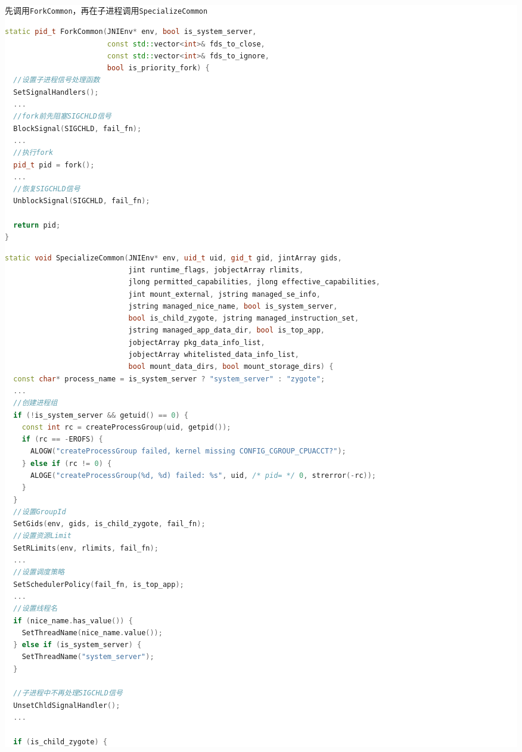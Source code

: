 先调用`ForkCommon`，再在子进程调用`SpecializeCommon`

```c++
static pid_t ForkCommon(JNIEnv* env, bool is_system_server,
                        const std::vector<int>& fds_to_close,
                        const std::vector<int>& fds_to_ignore,
                        bool is_priority_fork) {
  //设置子进程信号处理函数
  SetSignalHandlers();
  ...
  //fork前先阻塞SIGCHLD信号
  BlockSignal(SIGCHLD, fail_fn);
  ...
  //执行fork
  pid_t pid = fork();
  ...
  //恢复SIGCHLD信号
  UnblockSignal(SIGCHLD, fail_fn);

  return pid;
}
```

```c++
static void SpecializeCommon(JNIEnv* env, uid_t uid, gid_t gid, jintArray gids,
                             jint runtime_flags, jobjectArray rlimits,
                             jlong permitted_capabilities, jlong effective_capabilities,
                             jint mount_external, jstring managed_se_info,
                             jstring managed_nice_name, bool is_system_server,
                             bool is_child_zygote, jstring managed_instruction_set,
                             jstring managed_app_data_dir, bool is_top_app,
                             jobjectArray pkg_data_info_list,
                             jobjectArray whitelisted_data_info_list,
                             bool mount_data_dirs, bool mount_storage_dirs) {
  const char* process_name = is_system_server ? "system_server" : "zygote";
  ...
  //创建进程组
  if (!is_system_server && getuid() == 0) {
    const int rc = createProcessGroup(uid, getpid());
    if (rc == -EROFS) {
      ALOGW("createProcessGroup failed, kernel missing CONFIG_CGROUP_CPUACCT?");
    } else if (rc != 0) {
      ALOGE("createProcessGroup(%d, %d) failed: %s", uid, /* pid= */ 0, strerror(-rc));
    }
  }
  //设置GroupId
  SetGids(env, gids, is_child_zygote, fail_fn);
  //设置资源Limit
  SetRLimits(env, rlimits, fail_fn);
  ...
  //设置调度策略
  SetSchedulerPolicy(fail_fn, is_top_app);
  ...
  //设置线程名
  if (nice_name.has_value()) {
    SetThreadName(nice_name.value());
  } else if (is_system_server) {
    SetThreadName("system_server");
  }

  //子进程中不再处理SIGCHLD信号
  UnsetChldSignalHandler();
  ...

  if (is_child_zygote) {
```